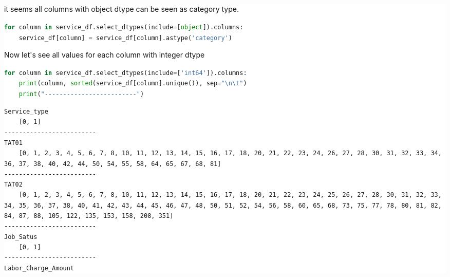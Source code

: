 
it seems all columns with object dtype can be seen as category type.


```python
for column in service_df.select_dtypes(include=[object]).columns:
    service_df[column] = service_df[column].astype('category')
```

Now let's see all values for each column with integer dtype


```python
for column in service_df.select_dtypes(include=['int64']).columns:
    print(column, sorted(service_df[column].unique()), sep="\n\t")
    print("-------------------------")
```

    Service_type
    	[0, 1]
    -------------------------
    TAT01
    	[0, 1, 2, 3, 4, 5, 6, 7, 8, 10, 11, 12, 13, 14, 15, 16, 17, 18, 20, 21, 22, 23, 24, 26, 27, 28, 30, 31, 32, 33, 34, 36, 37, 38, 40, 42, 44, 50, 54, 55, 58, 64, 65, 67, 68, 81]
    -------------------------
    TAT02
    	[0, 1, 2, 3, 4, 5, 6, 7, 8, 10, 11, 12, 13, 14, 15, 16, 17, 18, 20, 21, 22, 23, 24, 25, 26, 27, 28, 30, 31, 32, 33, 34, 35, 36, 37, 38, 40, 41, 42, 43, 44, 45, 46, 47, 48, 50, 51, 52, 54, 56, 58, 60, 65, 68, 73, 75, 77, 78, 80, 81, 82, 84, 87, 88, 105, 122, 135, 153, 158, 208, 351]
    -------------------------
    Job_Satus
    	[0, 1]
    -------------------------
    Labor_Charge_Amount

